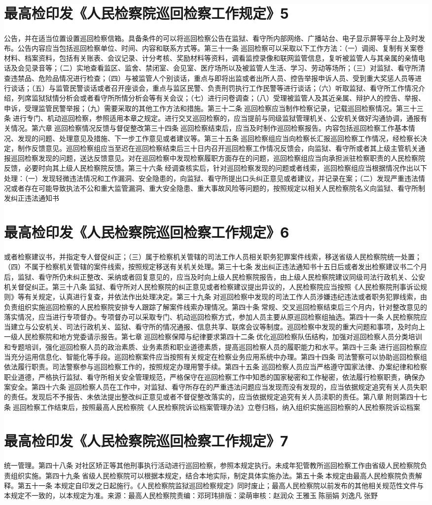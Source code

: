# 最高检印发《人民检察院巡回检察工作规定》5

公告，并在适当位置设置巡回检察信箱。具备条件的可以将巡回检察公告在监狱、看守所内部网络、广播站台、电子显示屏等平台上及时发布。公告内容应当包括巡回检察单位、时间、内容和联系方式等。第三十一条  巡回检察可以采取以下工作方法：（一）调阅、复制有关案卷材料、档案资料，包括有关账表、会议记录、计分考核、奖励材料等资料，调看监控录像和联网监管信息，复听被监管人与其亲属的亲情电话及会见录音等；（二）实地查看监区、监舍、禁闭室、会见室、医疗场所以及被监管人生活、学习、劳动等场所；（三）对监狱、看守所清查违禁品、危险品情况进行检查；（四）与被监管人个别谈话，重点与即将出监或者出所人员、控告举报申诉人员、受到重大奖惩人员等进行谈话；（五）与监管民警谈话或者召开座谈会，重点与监区民警、负责刑罚执行工作民警等进行谈话；（六）听取监狱、看守所工作情况介绍，列席监狱狱情分析会或者看守所所情分析会等有关会议；（七）进行问卷调查；（八）受理被监管人及其近亲属、辩护人的控告、举报、申诉，受理监管民警举报；（九）需要采取的其他工作方法和措施。第三十二条  巡回检察应当制作检察记录，记载巡回检察情况。第三十三条  进行专门、机动巡回检察，参照适用本章之规定。进行交叉巡回检察的，应当提前与同级监狱管理机关、公安机关做好沟通协调，通报有关情况。第六章  巡回检察情况反馈与督促整改第三十四条  巡回检察结束后，应当及时制作巡回检察报告。内容包括巡回检察工作基本情况、发现的问题、处理意见及措施、下一步工作意见或者建议等。第三十五条  巡回检察组应当向检察长汇报巡回检察工作情况，经检察长决定，制作反馈意见。巡回检察组应当至迟在巡回检察结束后三十日内召开巡回检察工作情况反馈会，向监狱、看守所或者其上级主管机关通报巡回检察发现的问题，送达反馈意见。对在巡回检察中发现检察履职方面存在的问题，巡回检察组应当向承担派驻检察职责的人民检察院反馈，必要时向其上级人民检察院反馈。第三十六条  经调查核实后，针对巡回检察发现的问题或者线索，巡回检察组应当根据情况作出以下处理：（一）发现轻微违法情况和工作漏洞、安全隐患的，向监狱、看守所提出口头纠正意见或者建议，并记录在案；（二）发现严重违法情况或者存在可能导致执法不公和重大监管漏洞、重大安全隐患、重大事故风险等问题的，按照规定以相关人民检察院名义向监狱、看守所制发纠正违法通知书

# 最高检印发《人民检察院巡回检察工作规定》6

或者检察建议书，并指定专人督促纠正；（三）属于检察机关管辖的司法工作人员相关职务犯罪案件线索，移送省级人民检察院统一处置；（四）不属于检察机关管辖的案件线索，按照规定移送有关机关处理。第三十七条  发出纠正违法通知书十五日后或者发出检察建议书二个月后，监狱、看守所仍未纠正整改、采纳或者回复意见的，应当及时向上级人民检察院报告，由上级人民检察院建议同级司法行政机关、公安机关督促纠正。第三十八条  监狱、看守所对人民检察院的纠正意见或者检察建议提出异议的，人民检察院应当按照《人民检察院刑事诉讼规则》等有关规定，认真进行复查，并依法作出处理决定。第三十九条  对巡回检察中发现的司法工作人员涉嫌违纪违法或者职务犯罪线索，由负责组织实施巡回检察的人民检察院安排专人跟踪了解案件线索办理情况。第四十条  常规、交叉巡回检察结束后三个月内，针对整改意见的落实情况，应当进行专项督办。专项督办可以采取专门、机动巡回检察方式，参加人员主要从原巡回检察组抽选。第四十一条  人民检察院应当建立与公安机关、司法行政机关、监狱、看守所的情况通报、信息共享、联席会议等制度。巡回检察中发现的重大问题和事项，及时向上一级人民检察院和地方党委请示报告。第七章  巡回检察保障与纪律要求第四十二条  优化巡回检察队伍结构，加强对巡回检察人员分类培训和专题培训，强化巡回检察人员的政治素质、业务素质和职业道德素质，提高巡回检察人员的履职能力和水平。第四十三条  进行巡回检察应当充分运用信息化、智能化等手段。巡回检察案件应当按照有关规定在检察业务应用系统中办理。第四十四条  司法警察可以协助巡回检察组依法履行职责。司法警察参与巡回检察工作的，按照规定办理用警手续。第四十五条  巡回检察人员应当严格遵守国家法律、办案纪律和检察职业道德，严格执行监狱、看守所相关安全管理规范，严格保守在巡回检察工作中知悉的国家秘密和工作秘密，依法履行检察职责，确保办案安全。第四十六条  巡回检察人员在工作中，对监狱、看守所存在的严重违法问题应当发现而没有发现的，应当依据规定追究有关人员失职的责任。发现后不予报告、未依法提出整改纠正意见或者不督促整改落实的，应当依据规定追究有关人员渎职的责任。第八章  附则第四十七条  巡回检察工作结束后，按照最高人民检察院《人民检察院诉讼档案管理办法》立卷归档，纳入组织实施巡回检察的人民检察院诉讼档案

# 最高检印发《人民检察院巡回检察工作规定》7

统一管理。第四十八条  对社区矫正等其他刑事执行活动进行巡回检察，参照本规定执行。未成年犯管教所巡回检察工作由省级人民检察院负责组织实施。第四十九条  省级人民检察院可以根据本规定，结合本地实际，制定具体实施办法。第五十条  本规定由最高人民检察院负责解释。第五十一条  本规定自印发之日起施行。《人民检察院监狱巡回检察规定》同时废止；最高人民检察院以前发布的其他相关规范性文件与本规定不一致的，以本规定为准。来源：最高人民检察院责编：邓珂玮排版：梁萌审核：赵润众 王雅玉 陈丽娟 刘逸凡 张野

